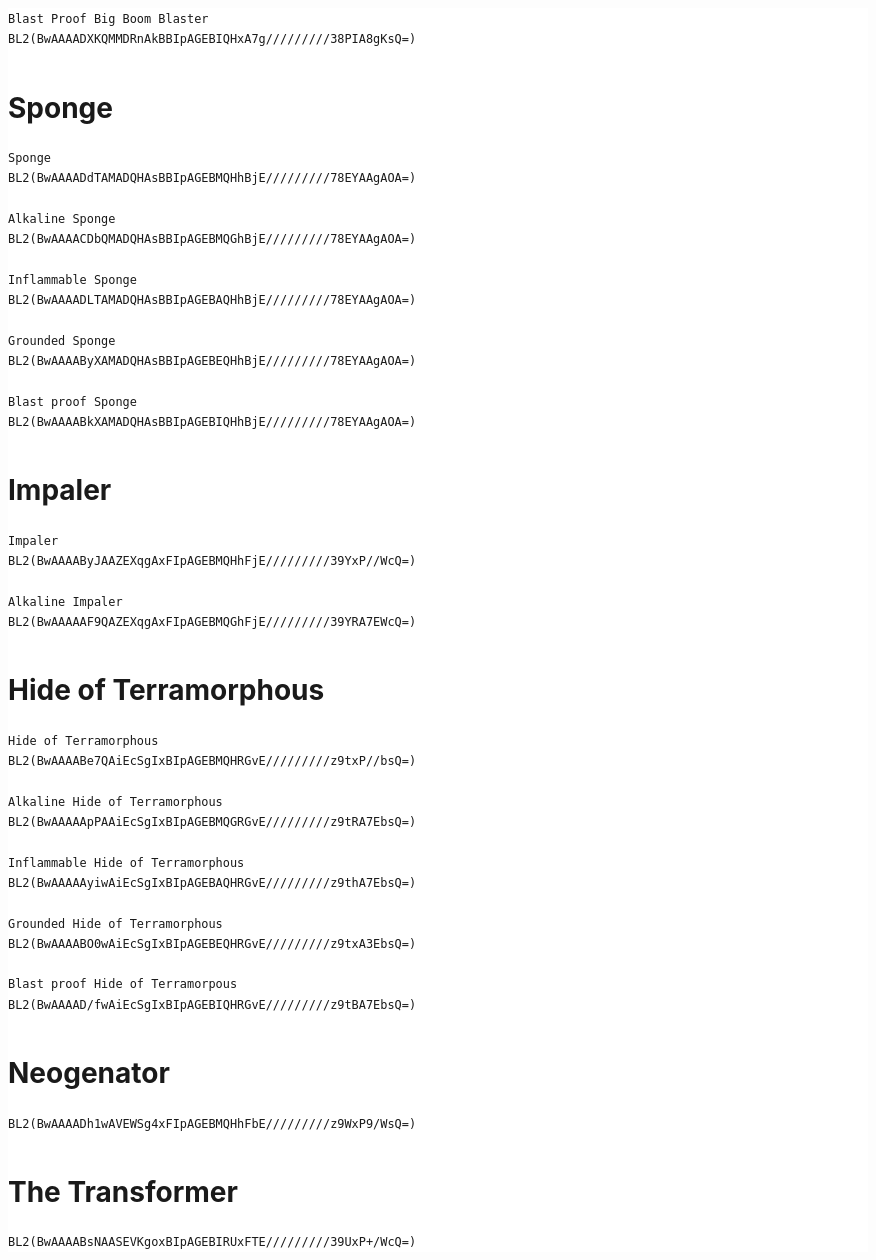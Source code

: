     Blast Proof Big Boom Blaster
    BL2(BwAAAADXKQMMDRnAkBBIpAGEBIQHxA7g/////////38PIA8gKsQ=)

# Sponge

    Sponge
    BL2(BwAAAADdTAMADQHAsBBIpAGEBMQHhBjE/////////78EYAAgAOA=)

    Alkaline Sponge
    BL2(BwAAAACDbQMADQHAsBBIpAGEBMQGhBjE/////////78EYAAgAOA=)

    Inflammable Sponge
    BL2(BwAAAADLTAMADQHAsBBIpAGEBAQHhBjE/////////78EYAAgAOA=)

    Grounded Sponge
    BL2(BwAAAAByXAMADQHAsBBIpAGEBEQHhBjE/////////78EYAAgAOA=)

    Blast proof Sponge
    BL2(BwAAAABkXAMADQHAsBBIpAGEBIQHhBjE/////////78EYAAgAOA=)

# Impaler

    Impaler
    BL2(BwAAAAByJAAZEXqgAxFIpAGEBMQHhFjE/////////39YxP//WcQ=)

    Alkaline Impaler
    BL2(BwAAAAAF9QAZEXqgAxFIpAGEBMQGhFjE/////////39YRA7EWcQ=)

# Hide of Terramorphous

    Hide of Terramorphous
    BL2(BwAAAABe7QAiEcSgIxBIpAGEBMQHRGvE/////////z9txP//bsQ=)

    Alkaline Hide of Terramorphous
    BL2(BwAAAAApPAAiEcSgIxBIpAGEBMQGRGvE/////////z9tRA7EbsQ=)

    Inflammable Hide of Terramorphous
    BL2(BwAAAAAyiwAiEcSgIxBIpAGEBAQHRGvE/////////z9thA7EbsQ=)

    Grounded Hide of Terramorphous
    BL2(BwAAAABO0wAiEcSgIxBIpAGEBEQHRGvE/////////z9txA3EbsQ=)

    Blast proof Hide of Terramorpous
    BL2(BwAAAAD/fwAiEcSgIxBIpAGEBIQHRGvE/////////z9tBA7EbsQ=)

# Neogenator

    BL2(BwAAAADh1wAVEWSg4xFIpAGEBMQHhFbE/////////z9WxP9/WsQ=)

# The Transformer

    BL2(BwAAAABsNAASEVKgoxBIpAGEBIRUxFTE/////////39UxP+/WcQ=)
